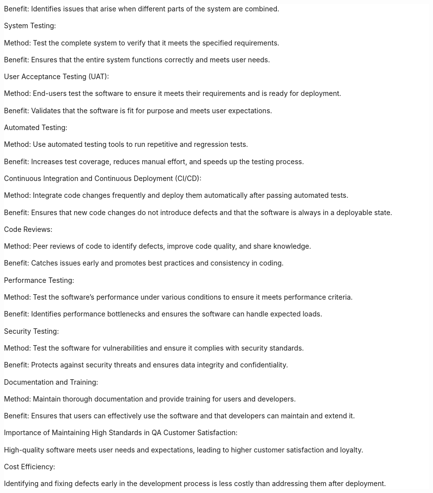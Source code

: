 Benefit: Identifies issues that arise when different parts of the system are combined.

System Testing:

Method: Test the complete system to verify that it meets the specified requirements.

Benefit: Ensures that the entire system functions correctly and meets user needs.

User Acceptance Testing (UAT):

Method: End-users test the software to ensure it meets their requirements and is ready for deployment.

Benefit: Validates that the software is fit for purpose and meets user expectations.

Automated Testing:

Method: Use automated testing tools to run repetitive and regression tests.

Benefit: Increases test coverage, reduces manual effort, and speeds up the testing process.

Continuous Integration and Continuous Deployment (CI/CD):

Method: Integrate code changes frequently and deploy them automatically after passing automated tests.

Benefit: Ensures that new code changes do not introduce defects and that the software is always in a deployable state.

Code Reviews:

Method: Peer reviews of code to identify defects, improve code quality, and share knowledge.

Benefit: Catches issues early and promotes best practices and consistency in coding.

Performance Testing:

Method: Test the software’s performance under various conditions to ensure it meets performance criteria.

Benefit: Identifies performance bottlenecks and ensures the software can handle expected loads.

Security Testing:

Method: Test the software for vulnerabilities and ensure it complies with security standards.

Benefit: Protects against security threats and ensures data integrity and confidentiality.

Documentation and Training:

Method: Maintain thorough documentation and provide training for users and developers.

Benefit: Ensures that users can effectively use the software and that developers can maintain and extend it.

Importance of Maintaining High Standards in QA
Customer Satisfaction:

High-quality software meets user needs and expectations, leading to higher customer satisfaction and loyalty.

Cost Efficiency:

Identifying and fixing defects early in the development process is less costly than addressing them after deployment.
